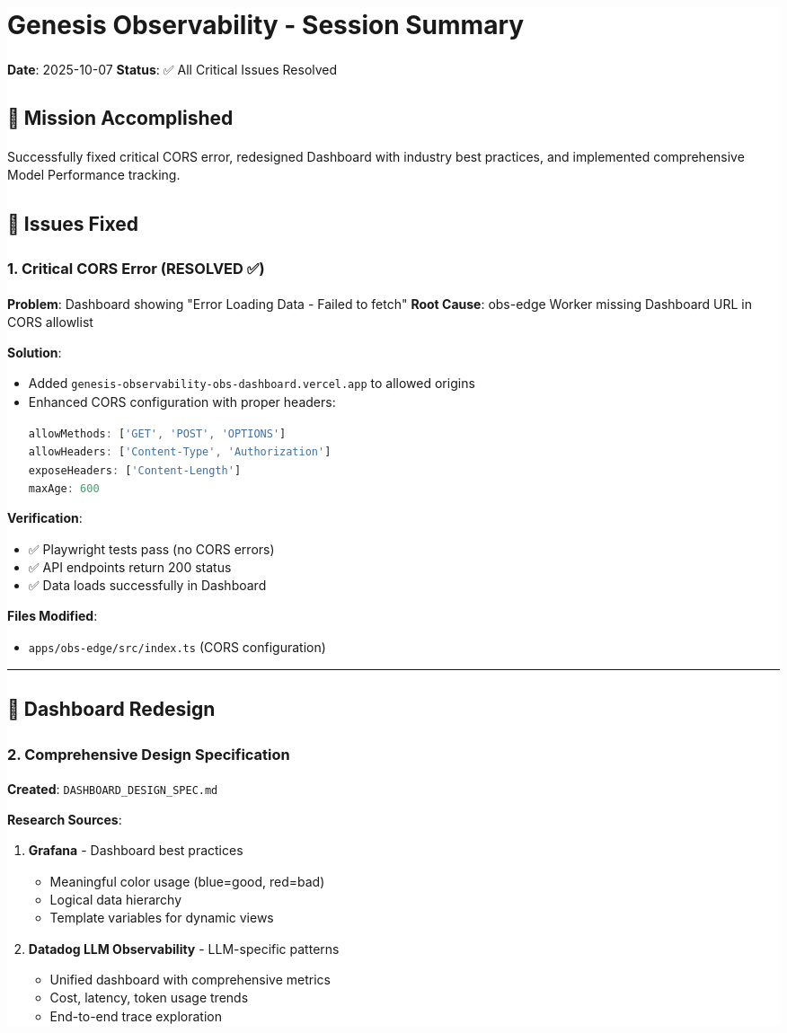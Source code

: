 # Genesis Observability - Session Summary
**Date**: 2025-10-07
**Status**: ✅ All Critical Issues Resolved

## 🎯 Mission Accomplished

Successfully fixed critical CORS error, redesigned Dashboard with industry best practices, and implemented comprehensive Model Performance tracking.

## 🔧 Issues Fixed

### 1. Critical CORS Error (RESOLVED ✅)
**Problem**: Dashboard showing "Error Loading Data - Failed to fetch"
**Root Cause**: obs-edge Worker missing Dashboard URL in CORS allowlist

**Solution**:
- Added `genesis-observability-obs-dashboard.vercel.app` to allowed origins
- Enhanced CORS configuration with proper headers:
  ```typescript
  allowMethods: ['GET', 'POST', 'OPTIONS']
  allowHeaders: ['Content-Type', 'Authorization']
  exposeHeaders: ['Content-Length']
  maxAge: 600
  ```

**Verification**:
- ✅ Playwright tests pass (no CORS errors)
- ✅ API endpoints return 200 status
- ✅ Data loads successfully in Dashboard

**Files Modified**:
- `apps/obs-edge/src/index.ts` (CORS configuration)

---

## 🎨 Dashboard Redesign

### 2. Comprehensive Design Specification
**Created**: `DASHBOARD_DESIGN_SPEC.md`

**Research Sources**:
1. **Grafana** - Dashboard best practices
   - Meaningful color usage (blue=good, red=bad)
   - Logical data hierarchy
   - Template variables for dynamic views

2. **Datadog LLM Observability** - LLM-specific patterns
   - Unified dashboard with comprehensive metrics
   - Cost, latency, token usage trends
   - End-to-end trace exploration
